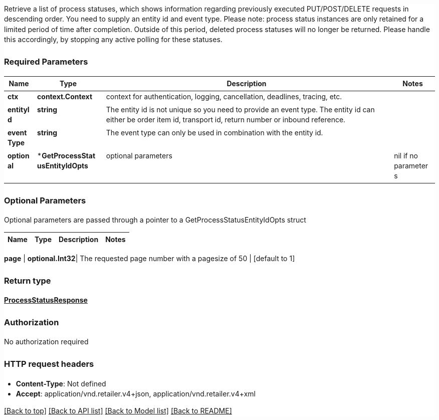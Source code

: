 Retrieve a list of process statuses, which shows information regarding previously executed PUT/POST/DELETE requests in descending order. You need to supply an entity id and event type. Please note: process status instances are only retained for a limited period of time after completion. Outside of this period, deleted process statuses will no longer be returned. Please handle this accordingly, by stopping any active polling for these statuses.

### Required Parameters


Name | Type | Description  | Notes
------------- | ------------- | ------------- | -------------
**ctx** | **context.Context** | context for authentication, logging, cancellation, deadlines, tracing, etc.
**entityId** | **string**| The entity id is not unique so you need to provide an event type. The entity id can either be order item id, transport id, return number or inbound reference. | 
**eventType** | **string**| The event type can only be used in combination with the entity id. | 
 **optional** | ***GetProcessStatusEntityIdOpts** | optional parameters | nil if no parameters

### Optional Parameters

Optional parameters are passed through a pointer to a GetProcessStatusEntityIdOpts struct


Name | Type | Description  | Notes
------------- | ------------- | ------------- | -------------


 **page** | **optional.Int32**| The requested page number with a pagesize of 50 | [default to 1]

### Return type

[**ProcessStatusResponse**](ProcessStatusResponse.md)

### Authorization

No authorization required

### HTTP request headers

- **Content-Type**: Not defined
- **Accept**: application/vnd.retailer.v4+json, application/vnd.retailer.v4+xml

[[Back to top]](#) [[Back to API list]](../README.md#documentation-for-api-endpoints)
[[Back to Model list]](../README.md#documentation-for-models)
[[Back to README]](../README.md)

